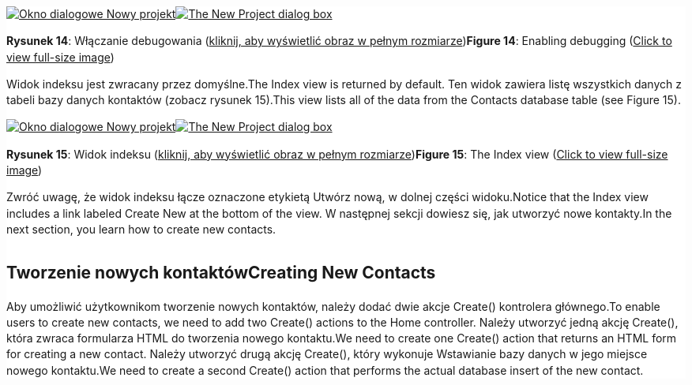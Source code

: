 
<span data-ttu-id="e8d0e-329">[![Okno dialogowe Nowy projekt](iteration-1-create-the-application-vb/_static/image14.jpg)](iteration-1-create-the-application-vb/_static/image27.png)</span><span class="sxs-lookup"><span data-stu-id="e8d0e-329">[![The New Project dialog box](iteration-1-create-the-application-vb/_static/image14.jpg)](iteration-1-create-the-application-vb/_static/image27.png)</span></span>

<span data-ttu-id="e8d0e-330">**Rysunek 14**: Włączanie debugowania ([kliknij, aby wyświetlić obraz w pełnym rozmiarze](iteration-1-create-the-application-vb/_static/image28.png))</span><span class="sxs-lookup"><span data-stu-id="e8d0e-330">**Figure 14**: Enabling debugging ([Click to view full-size image](iteration-1-create-the-application-vb/_static/image28.png))</span></span>


<span data-ttu-id="e8d0e-331">Widok indeksu jest zwracany przez domyślne.</span><span class="sxs-lookup"><span data-stu-id="e8d0e-331">The Index view is returned by default.</span></span> <span data-ttu-id="e8d0e-332">Ten widok zawiera listę wszystkich danych z tabeli bazy danych kontaktów (zobacz rysunek 15).</span><span class="sxs-lookup"><span data-stu-id="e8d0e-332">This view lists all of the data from the Contacts database table (see Figure 15).</span></span>


<span data-ttu-id="e8d0e-333">[![Okno dialogowe Nowy projekt](iteration-1-create-the-application-vb/_static/image15.jpg)](iteration-1-create-the-application-vb/_static/image29.png)</span><span class="sxs-lookup"><span data-stu-id="e8d0e-333">[![The New Project dialog box](iteration-1-create-the-application-vb/_static/image15.jpg)](iteration-1-create-the-application-vb/_static/image29.png)</span></span>

<span data-ttu-id="e8d0e-334">**Rysunek 15**: Widok indeksu ([kliknij, aby wyświetlić obraz w pełnym rozmiarze](iteration-1-create-the-application-vb/_static/image30.png))</span><span class="sxs-lookup"><span data-stu-id="e8d0e-334">**Figure 15**: The Index view ([Click to view full-size image](iteration-1-create-the-application-vb/_static/image30.png))</span></span>


<span data-ttu-id="e8d0e-335">Zwróć uwagę, że widok indeksu łącze oznaczone etykietą Utwórz nową, w dolnej części widoku.</span><span class="sxs-lookup"><span data-stu-id="e8d0e-335">Notice that the Index view includes a link labeled Create New at the bottom of the view.</span></span> <span data-ttu-id="e8d0e-336">W następnej sekcji dowiesz się, jak utworzyć nowe kontakty.</span><span class="sxs-lookup"><span data-stu-id="e8d0e-336">In the next section, you learn how to create new contacts.</span></span>

## <a name="creating-new-contacts"></a><span data-ttu-id="e8d0e-337">Tworzenie nowych kontaktów</span><span class="sxs-lookup"><span data-stu-id="e8d0e-337">Creating New Contacts</span></span>

<span data-ttu-id="e8d0e-338">Aby umożliwić użytkownikom tworzenie nowych kontaktów, należy dodać dwie akcje Create() kontrolera głównego.</span><span class="sxs-lookup"><span data-stu-id="e8d0e-338">To enable users to create new contacts, we need to add two Create() actions to the Home controller.</span></span> <span data-ttu-id="e8d0e-339">Należy utworzyć jedną akcję Create(), która zwraca formularza HTML do tworzenia nowego kontaktu.</span><span class="sxs-lookup"><span data-stu-id="e8d0e-339">We need to create one Create() action that returns an HTML form for creating a new contact.</span></span> <span data-ttu-id="e8d0e-340">Należy utworzyć drugą akcję Create(), który wykonuje Wstawianie bazy danych w jego miejsce nowego kontaktu.</span><span class="sxs-lookup"><span data-stu-id="e8d0e-340">We need to create a second Create() action that performs the actual database insert of the new contact.</span></span>

